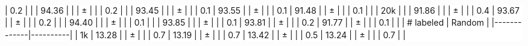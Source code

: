 | 0.2         |          |
| 94.36       |          |
| ±           |          |
| 0.2         |          |
| 93.45       |          |
| ±           |          |
| 0.1         |    93.55 |
| ±           |          |
| 0.1         |    91.48 |
| ±           |          |
| 0.1         |          |
| 20k         |          |
| 91.86       |          |
| ±           |          |
| 0.4         |    93.67 |
| ±           |          |
| 0.2         |          |
| 94.40       |          |
| ±           |          |
| 0.1         |          |
| 93.85       |          |
| ±           |          |
| 0.1         |    93.81 |
| ±           |          |
| 0.2         |    91.77 |
| ±           |          |
| 0.1         |          |
| # labeled   |   Random |
|-------------|----------|
| 1k          |    13.28 |
| ±           |          |
| 0.7         |    13.19 |
| ±           |          |
| 0.7         |    13.42 |
| ±           |          |
| 0.5         |    13.24 |
| ±           |          |
| 0.7         |          |